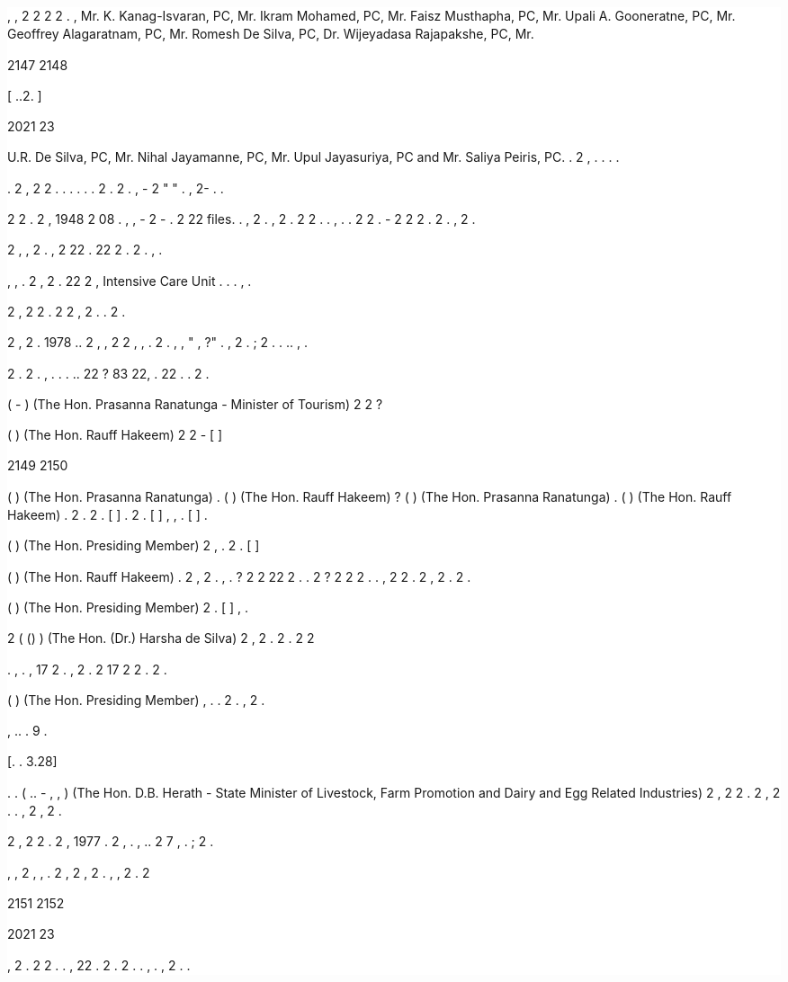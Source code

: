 , , 2 2 2 2 . , Mr. K. Kanag-Isvaran, PC, Mr. Ikram Mohamed, PC, Mr. Faisz Musthapha, PC, Mr. Upali A. Gooneratne, PC, Mr. Geoffrey Alagaratnam, PC, Mr. Romesh De Silva, PC, Dr. Wijeyadasa Rajapakshe, PC, Mr.

2147 2148

[ ..2. ]

2021 23

U.R. De Silva, PC, Mr. Nihal Jayamanne, PC, Mr. Upul Jayasuriya, PC and Mr. Saliya Peiris, PC. . 2 , . . . .

. 2 , 2 2 . . . . . . 2 . 2 . , - 2 " " . , 2- . .

2 2 . 2 , 1948 2 08 . , , - 2 - . 2 22 files. . , 2 . , 2 . 2 2 . . , . . 2 2 . - 2 2 2 . 2 . , 2 .

2 , , 2 . , 2 22 . 22 2 . 2 . , .

, , . 2 , 2 . 22 2 , Intensive Care Unit . . . , .

2 , 2 2 . 2 2 , 2 . . 2 .

2 , 2 . 1978 .. 2 , , 2 2 , , . 2 . , , " , ?" . , 2 . ; 2 . . .. , .

2 . 2 . , . . . .. 22 ? 83 22, . 22 . . 2 .

( - ) (The Hon. Prasanna Ranatunga - Minister of Tourism) 2 2 ?

( ) (The Hon. Rauff Hakeem) 2 2 - [ ]

2149 2150

( ) (The Hon. Prasanna Ranatunga) . ( ) (The Hon. Rauff Hakeem) ? ( ) (The Hon. Prasanna Ranatunga) . ( ) (The Hon. Rauff Hakeem) . 2 . 2 . [ ] . 2 . [ ] , , . [ ] .

( ) (The Hon. Presiding Member) 2 , . 2 . [ ]

( ) (The Hon. Rauff Hakeem) . 2 , 2 . , . ? 2 2 22 2 . . 2 ? 2 2 2 . . , 2 2 . 2 , 2 . 2 .

( ) (The Hon. Presiding Member) 2 . [ ] , .

2 ( () ) (The Hon. (Dr.) Harsha de Silva) 2 , 2 . 2 . 2 2

. , . , 17 2 . , 2 . 2 17 2 2 . 2 .

( ) (The Hon. Presiding Member) , . . 2 . , 2 .

, .. . 9 .

[. . 3.28]

. . ( .. - , , ) (The Hon. D.B. Herath - State Minister of Livestock, Farm Promotion and Dairy and Egg Related Industries) 2 , 2 2 . 2 , 2 . . , 2 , 2 .

2 , 2 2 . 2 , 1977 . 2 , . , .. 2 7 , . ; 2 .

, , 2 , , . 2 , 2 , 2 . , , 2 . 2

2151 2152

2021 23

, 2 . 2 2 . . , 22 . 2 . 2 . . , . , 2 . .
